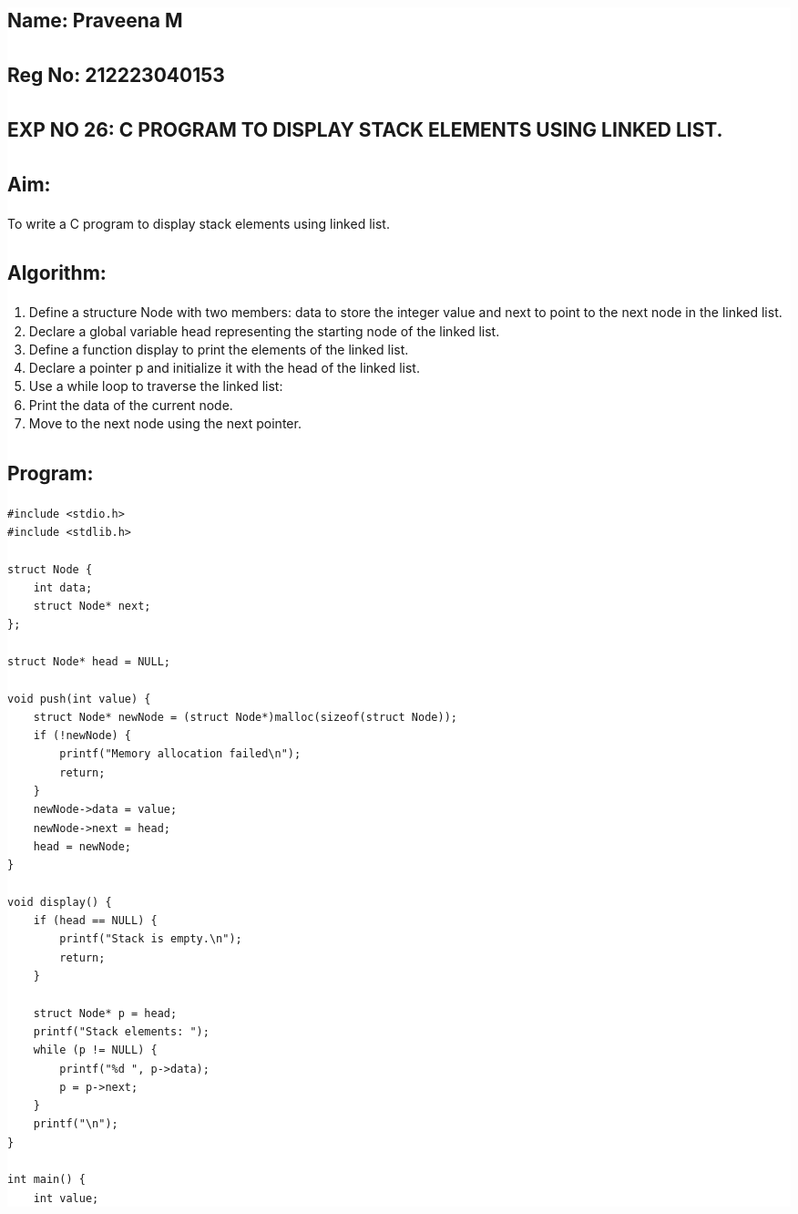 ## Name: Praveena M
## Reg No: 212223040153

## EXP NO 26: C PROGRAM TO DISPLAY STACK ELEMENTS USING LINKED LIST.
## Aim:
To write a C program to display stack elements using linked list.

## Algorithm:
1.	Define a structure Node with two members: data to store the integer value and next to point to the next node in the linked list.
2.	Declare a global variable head representing the starting node of the linked list.
3.	Define a function display to print the elements of the linked list.
4.	Declare a pointer p and initialize it with the head of the linked list.
5.	Use a while loop to traverse the linked list:
6.	Print the data of the current node.
7.	Move to the next node using the next pointer.
 
## Program:
```
#include <stdio.h>
#include <stdlib.h>

struct Node {
    int data;
    struct Node* next;
};

struct Node* head = NULL;

void push(int value) {
    struct Node* newNode = (struct Node*)malloc(sizeof(struct Node));
    if (!newNode) {
        printf("Memory allocation failed\n");
        return;
    }
    newNode->data = value;
    newNode->next = head;
    head = newNode;
}

void display() {
    if (head == NULL) {
        printf("Stack is empty.\n");
        return;
    }

    struct Node* p = head;
    printf("Stack elements: ");
    while (p != NULL) {
        printf("%d ", p->data);
        p = p->next;
    }
    printf("\n");
}

int main() {
    int value;
```